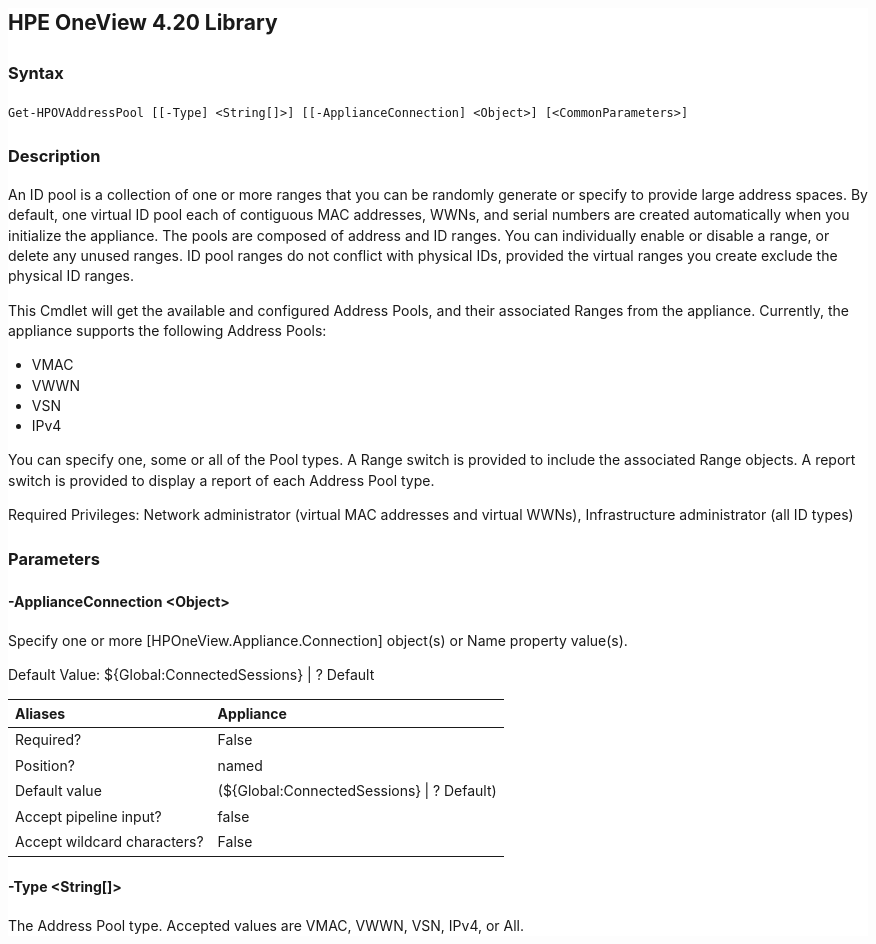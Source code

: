 ## HPE OneView 4.20 Library

### Syntax

```text
Get-HPOVAddressPool [[-Type] <String[]>] [[-ApplianceConnection] <Object>] [<CommonParameters>]
```

### Description

An ID pool is a collection of one or more ranges that you can be randomly generate or specify to provide large address spaces. By default, one virtual ID pool each of contiguous MAC addresses, WWNs, and serial numbers are created automatically when you initialize the appliance. The pools are composed of address and ID ranges. You can individually enable or disable a range, or delete any unused ranges. ID pool ranges do not conflict with physical IDs, provided the virtual ranges you create exclude the physical ID ranges.

This Cmdlet will get the available and configured Address Pools, and their associated Ranges from the appliance. Currently, the appliance supports the following Address Pools:

* VMAC
* VWWN
* VSN
* IPv4

You can specify one, some or all of the Pool types. A Range switch is provided to include the associated Range objects. A report switch is provided to display a report of each Address Pool type.

Required Privileges: Network administrator \(virtual MAC addresses and virtual WWNs\), Infrastructure administrator \(all ID types\)

### Parameters

#### -ApplianceConnection &lt;Object&gt;

 Specify one or more \[HPOneView.Appliance.Connection\] object\(s\) or Name property value\(s\).

Default Value: ${Global:ConnectedSessions} \| ? Default

| Aliases | Appliance |
| :--- | :--- |
| Required? | False |
| Position? | named |
| Default value | \(${Global:ConnectedSessions} \| ? Default\) |
| Accept pipeline input? | false |
| Accept wildcard characters?    | False |

#### -Type &lt;String\[\]&gt; 

The Address Pool type. Accepted values are VMAC, VWWN, VSN, IPv4, or All.

